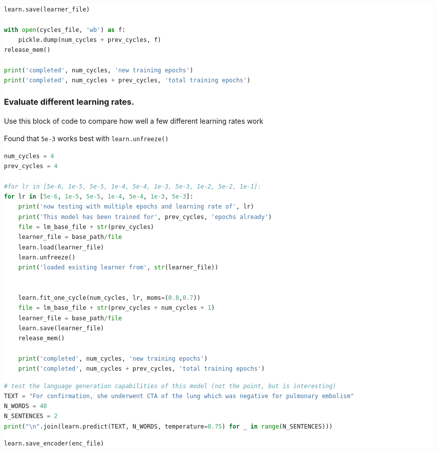 ```python
learn.save(learner_file)

with open(cycles_file, 'wb') as f:
    pickle.dump(num_cycles + prev_cycles, f)
release_mem()
    
print('completed', num_cycles, 'new training epochs')
print('completed', num_cycles + prev_cycles, 'total training epochs')
```


### Evaluate different learning rates.

Use this block of code to compare how well a few different learning rates work

Found that `5e-3` works best with `learn.unfreeze()`

```python
num_cycles = 4
prev_cycles = 4

#for lr in [5e-6, 1e-5, 5e-5, 1e-4, 5e-4, 1e-3, 5e-3, 1e-2, 5e-2, 1e-1]:
for lr in [5e-6, 1e-5, 5e-5, 1e-4, 5e-4, 1e-3, 5e-3]:
    print('now testing with multiple epochs and learning rate of', lr)
    print('This model has been trained for', prev_cycles, 'epochs already')    
    file = lm_base_file + str(prev_cycles)
    learner_file = base_path/file
    learn.load(learner_file)
    learn.unfreeze()
    print('loaded existing learner from', str(learner_file))


    learn.fit_one_cycle(num_cycles, lr, moms=(0.8,0.7))
    file = lm_base_file + str(prev_cycles + num_cycles + 1)
    learner_file = base_path/file
    learn.save(learner_file)
    release_mem()

    print('completed', num_cycles, 'new training epochs')
    print('completed', num_cycles + prev_cycles, 'total training epochs')
```


```python
# test the language generation capabilities of this model (not the point, but is interesting)
TEXT = "For confirmation, she underwent CTA of the lung which was negative for pulmonary embolism"
N_WORDS = 40
N_SENTENCES = 2
print("\n".join(learn.predict(TEXT, N_WORDS, temperature=0.75) for _ in range(N_SENTENCES)))
```

```python
learn.save_encoder(enc_file)
```
